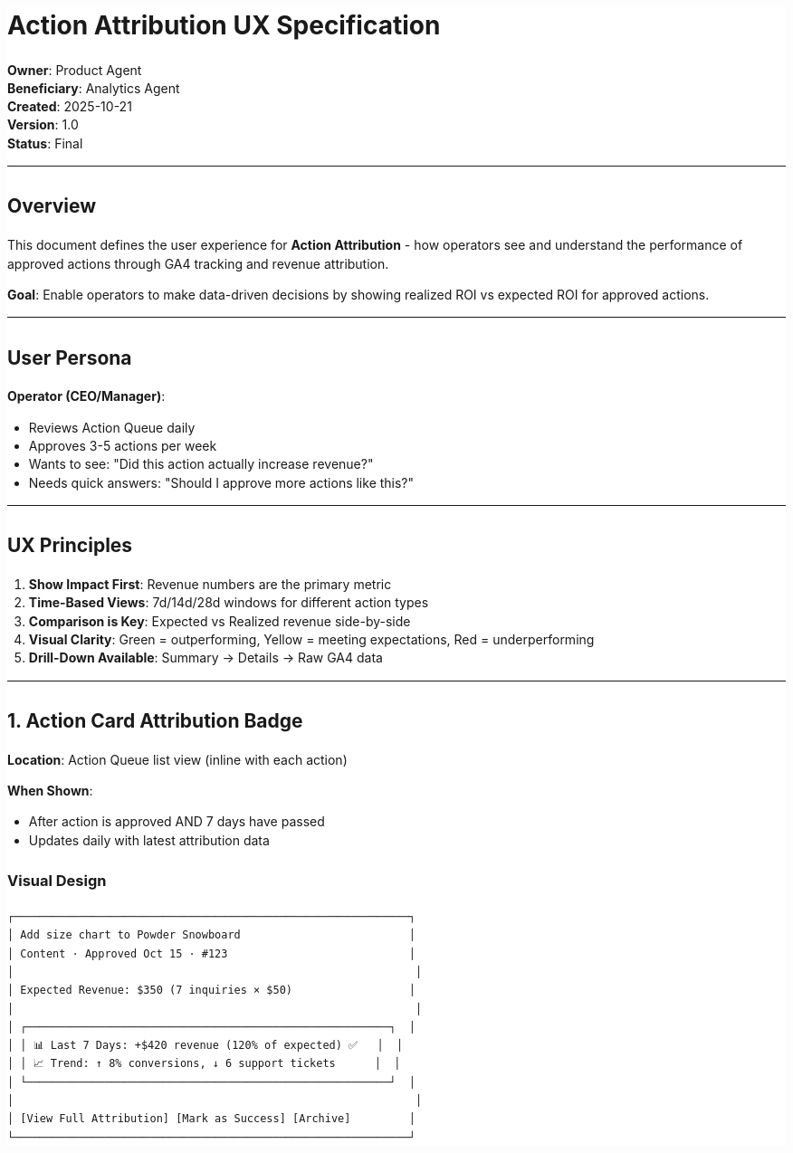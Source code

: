 # Action Attribution UX Specification

**Owner**: Product Agent  
**Beneficiary**: Analytics Agent  
**Created**: 2025-10-21  
**Version**: 1.0  
**Status**: Final

---

## Overview

This document defines the user experience for **Action Attribution** - how operators see and understand the performance of approved actions through GA4 tracking and revenue attribution.

**Goal**: Enable operators to make data-driven decisions by showing realized ROI vs expected ROI for approved actions.

---

## User Persona

**Operator (CEO/Manager)**:
- Reviews Action Queue daily
- Approves 3-5 actions per week
- Wants to see: "Did this action actually increase revenue?"
- Needs quick answers: "Should I approve more actions like this?"

---

## UX Principles

1. **Show Impact First**: Revenue numbers are the primary metric
2. **Time-Based Views**: 7d/14d/28d windows for different action types
3. **Comparison is Key**: Expected vs Realized revenue side-by-side
4. **Visual Clarity**: Green = outperforming, Yellow = meeting expectations, Red = underperforming
5. **Drill-Down Available**: Summary → Details → Raw GA4 data

---

## 1. Action Card Attribution Badge

**Location**: Action Queue list view (inline with each action)

**When Shown**: 
- After action is approved AND 7 days have passed
- Updates daily with latest attribution data

### Visual Design

```
┌─────────────────────────────────────────────────────────────┐
│ Add size chart to Powder Snowboard                          │
│ Content · Approved Oct 15 · #123                            │
│                                                              │
│ Expected Revenue: $350 (7 inquiries × $50)                  │
│                                                              │
│ ┌────────────────────────────────────────────────────────┐  │
│ │ 📊 Last 7 Days: +$420 revenue (120% of expected) ✅   │  │
│ │ 📈 Trend: ↑ 8% conversions, ↓ 6 support tickets      │  │
│ └────────────────────────────────────────────────────────┘  │
│                                                              │
│ [View Full Attribution] [Mark as Success] [Archive]         │
└─────────────────────────────────────────────────────────────┘
```